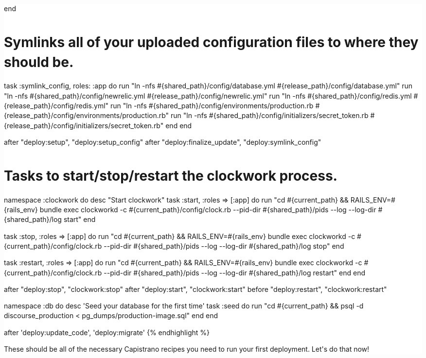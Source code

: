  end

  # Symlinks all of your uploaded configuration files to where they should be.
  task :symlink_config, roles: :app do
    run  "ln -nfs #{shared_path}/config/database.yml #{release_path}/config/database.yml"
    run  "ln -nfs #{shared_path}/config/newrelic.yml #{release_path}/config/newrelic.yml"
    run  "ln -nfs #{shared_path}/config/redis.yml #{release_path}/config/redis.yml"
    run  "ln -nfs #{shared_path}/config/environments/production.rb #{release_path}/config/environments/production.rb"
    run  "ln -nfs #{shared_path}/config/initializers/secret_token.rb #{release_path}/config/initializers/secret_token.rb"
  end
end

after "deploy:setup", "deploy:setup_config"
after "deploy:finalize_update", "deploy:symlink_config"

# Tasks to start/stop/restart the clockwork process.
namespace :clockwork do
  desc "Start clockwork"
  task :start, :roles => [:app] do
    run "cd #{current_path} && RAILS_ENV=#{rails_env} bundle exec clockworkd -c #{current_path}/config/clock.rb --pid-dir #{shared_path}/pids --log --log-dir #{shared_path}/log start"
  end

  task :stop, :roles => [:app] do
    run "cd #{current_path} && RAILS_ENV=#{rails_env} bundle exec clockworkd -c #{current_path}/config/clock.rb --pid-dir #{shared_path}/pids --log --log-dir #{shared_path}/log stop"
  end

  task :restart, :roles => [:app] do
    run "cd #{current_path} && RAILS_ENV=#{rails_env} bundle exec clockworkd -c #{current_path}/config/clock.rb --pid-dir #{shared_path}/pids --log --log-dir #{shared_path}/log restart"
  end
end

after  "deploy:stop",    "clockwork:stop"
after  "deploy:start",   "clockwork:start"
before "deploy:restart", "clockwork:restart"

namespace :db do
  desc 'Seed your database for the first time'
  task :seed do
    run "cd #{current_path} && psql -d discourse_production < pg_dumps/production-image.sql"
  end
end

after  'deploy:update_code', 'deploy:migrate'
{% endhighlight %}

These should be all of the necessary Capistrano recipes you need to run your
first deployment. Let's do that now!


[digital-ocean]: http://www.digitalocean.com/
[discourse]: http://www.discourse.org/
[fork-discourse]: https://github.com/discourse/discourse/fork
[goodbrews-forums]: https://forums.goodbre.ws/
[install-rbenv]: https://github.com/sstephenson/rbenv
[linode]: http://www.linode.com/
[mandrill]: http://mandrillapp.com/
[meta-discourse-thread]: http://meta.discourse.org/t/deploy-discourse-to-an-ubuntu-vps-using-capistrano/6353
[other-tutorial]: https://github.com/baus/install-discourse
[postgresql]: http://www.postgresql.org
[quick-start]: https://github.com/discourse/discourse/wiki/The-Discourse-Admin-Quick-Start-Guide
[redis]: http://redis.io/
[security]: http://library.linode.com/securing-your-server
[startssl]: https://startssl.com/
[jeff-atwood]: http://codinghorror.com/
[robin-ward]: http://eviltrout.com/
[sam-saffron]: http://samsaffron.com/